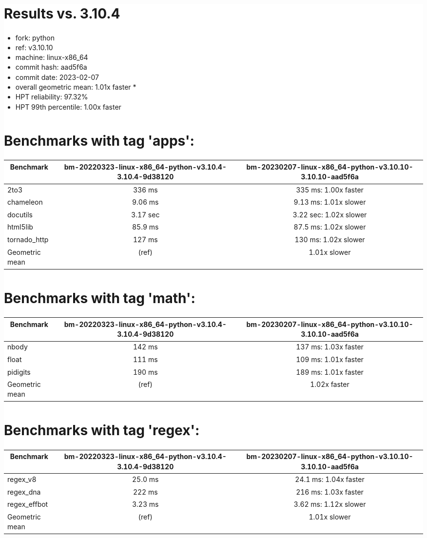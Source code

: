 
# Results vs. 3.10.4

- fork: python
- ref: v3.10.10
- machine: linux-x86_64
- commit hash: aad5f6a
- commit date: 2023-02-07
- overall geometric mean: 1.01x faster \*
- HPT reliability: 97.32%
- HPT 99th percentile: 1.00x faster

Benchmarks with tag 'apps':
===========================

| Benchmark      | bm-20220323-linux-x86_64-python-v3.10.4-3.10.4-9d38120 | bm-20230207-linux-x86_64-python-v3.10.10-3.10.10-aad5f6a |
|----------------|:------------------------------------------------------:|:--------------------------------------------------------:|
| 2to3           | 336 ms                                                 | 335 ms: 1.00x faster                                     |
| chameleon      | 9.06 ms                                                | 9.13 ms: 1.01x slower                                    |
| docutils       | 3.17 sec                                               | 3.22 sec: 1.02x slower                                   |
| html5lib       | 85.9 ms                                                | 87.5 ms: 1.02x slower                                    |
| tornado_http   | 127 ms                                                 | 130 ms: 1.02x slower                                     |
| Geometric mean | (ref)                                                  | 1.01x slower                                             |

Benchmarks with tag 'math':
===========================

| Benchmark      | bm-20220323-linux-x86_64-python-v3.10.4-3.10.4-9d38120 | bm-20230207-linux-x86_64-python-v3.10.10-3.10.10-aad5f6a |
|----------------|:------------------------------------------------------:|:--------------------------------------------------------:|
| nbody          | 142 ms                                                 | 137 ms: 1.03x faster                                     |
| float          | 111 ms                                                 | 109 ms: 1.01x faster                                     |
| pidigits       | 190 ms                                                 | 189 ms: 1.01x faster                                     |
| Geometric mean | (ref)                                                  | 1.02x faster                                             |

Benchmarks with tag 'regex':
============================

| Benchmark      | bm-20220323-linux-x86_64-python-v3.10.4-3.10.4-9d38120 | bm-20230207-linux-x86_64-python-v3.10.10-3.10.10-aad5f6a |
|----------------|:------------------------------------------------------:|:--------------------------------------------------------:|
| regex_v8       | 25.0 ms                                                | 24.1 ms: 1.04x faster                                    |
| regex_dna      | 222 ms                                                 | 216 ms: 1.03x faster                                     |
| regex_effbot   | 3.23 ms                                                | 3.62 ms: 1.12x slower                                    |
| Geometric mean | (ref)                                                  | 1.01x slower                                             |
